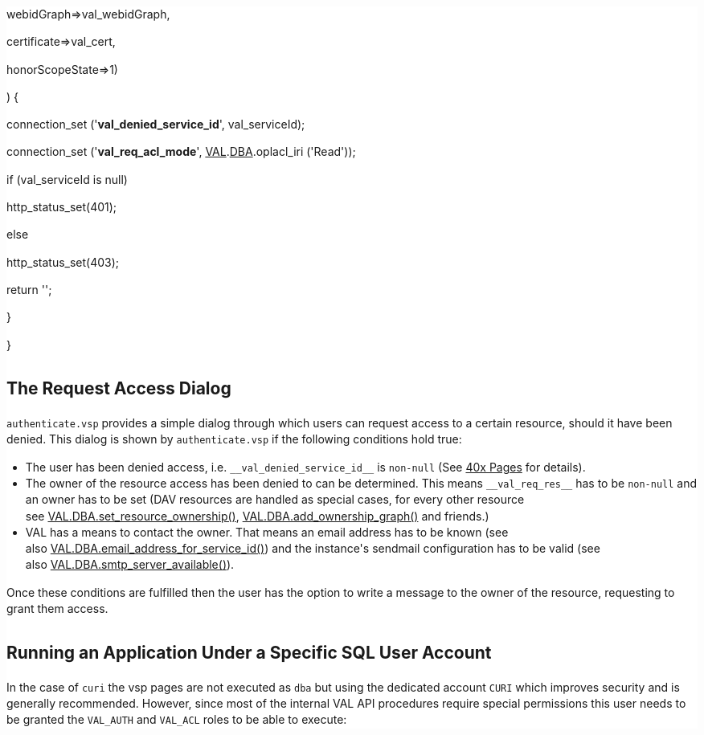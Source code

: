 webidGraph=>val_webidGraph,

certificate=>val_cert,

honorScopeState=>1)

) {

connection_set ('__val_denied_service_id__', val_serviceId);

connection_set ('__val_req_acl_mode__', [VAL](https://docs.openlinksw.com/valdocs/namespaceVAL.html).[DBA](https://docs.openlinksw.com/valdocs/namespaceVAL_1_1DBA.html).oplacl_iri ('Read'));

if (val_serviceId is null)

http_status_set(401);

else

http_status_set(403);

return '';

}

}

## The Request Access Dialog

`authenticate.vsp` provides a simple dialog through which users can request access to a certain resource, should it have been denied. This dialog is shown by `authenticate.vsp` if the following conditions hold true:

- The user has been denied access, i.e. `__val_denied_service_id__` is `non-null` (See [40x Pages](https://docs.openlinksw.com/valdocs/val_tutorials.html#val_tutorials_authenticate_vsp_3) for details).
- The owner of the resource access has been denied to can be determined. This means `__val_req_res__` has to be `non-null` and an owner has to be set (DAV resources are handled as special cases, for every other resource see [VAL.DBA.set_resource_ownership()](https://docs.openlinksw.com/valdocs/group__val__acl__module__utility__api.html#ga39324e0e0cf5fcaf259dac362357b92c "Set the owner of a resource in a given scope."), [VAL.DBA.add_ownership_graph()](https://docs.openlinksw.com/valdocs/group__val__acl__module__utility__api.html#ga3eb4fcc5cff60079013beebdf58c9ae3 "Add a resource ownership graph.") and friends.)
- VAL has a means to contact the owner. That means an email address has to be known (see also [VAL.DBA.email_address_for_service_id()](https://docs.openlinksw.com/valdocs/group__val__auth__module__tools.html#ga0e3510e9b6a77b33558bd6d78814afc3 "Find an email address for the given service id.")) and the instance's sendmail configuration has to be valid (see also [VAL.DBA.smtp_server_available()](https://docs.openlinksw.com/valdocs/group__val__auth__module__tools.html#ga882a0ac491ca06f6514220b72f608bd2 "Check if a valid SMTP server has been configured.")).

Once these conditions are fulfilled then the user has the option to write a message to the owner of the resource, requesting to grant them access.

## Running an Application Under a Specific SQL User Account

In the case of `curi` the vsp pages are not executed as `dba` but using the dedicated account `CURI` which improves security and is generally recommended. However, since most of the internal VAL API procedures require special permissions this user needs to be granted the `VAL_AUTH` and `VAL_ACL` roles to be able to execute:
